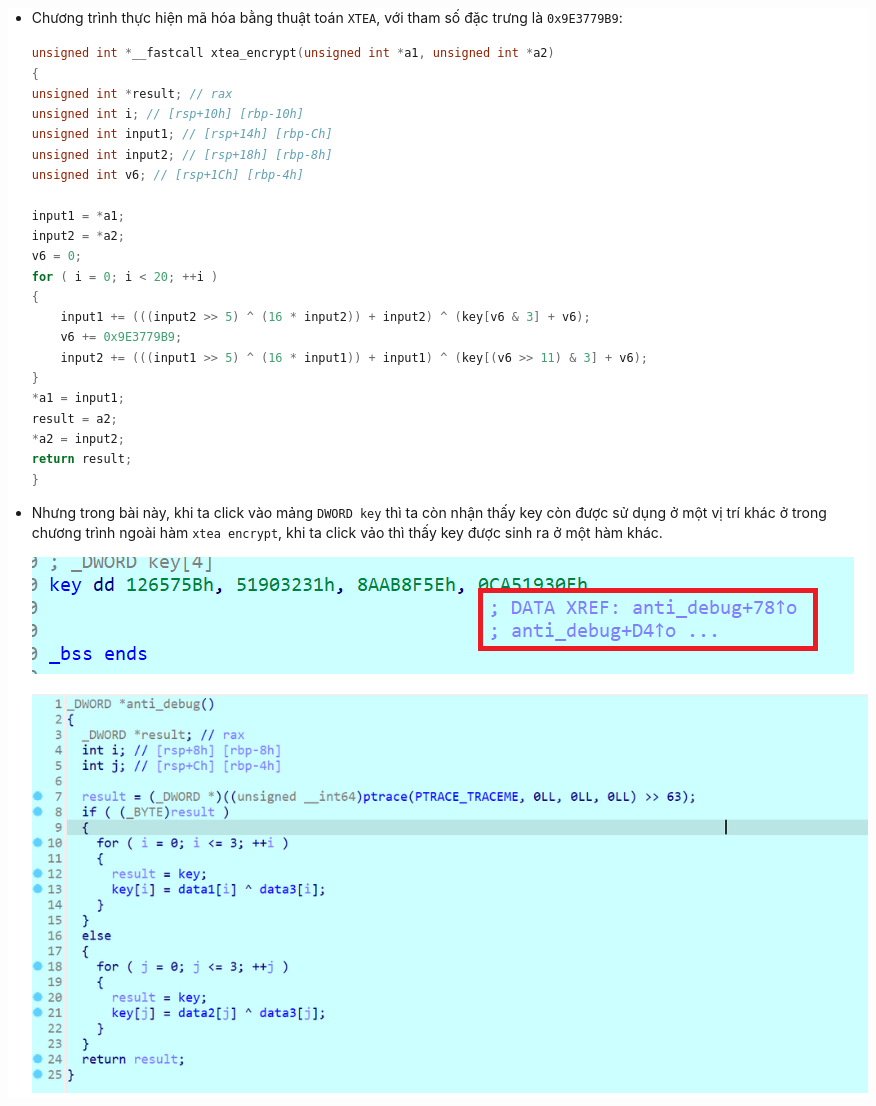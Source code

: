 - Chương trình thực hiện mã hóa bằng thuật toán `XTEA`, với tham số đặc trưng là `0x9E3779B9`:

    ```C
    unsigned int *__fastcall xtea_encrypt(unsigned int *a1, unsigned int *a2)
    {
    unsigned int *result; // rax
    unsigned int i; // [rsp+10h] [rbp-10h]
    unsigned int input1; // [rsp+14h] [rbp-Ch]
    unsigned int input2; // [rsp+18h] [rbp-8h]
    unsigned int v6; // [rsp+1Ch] [rbp-4h]

    input1 = *a1;
    input2 = *a2;
    v6 = 0;
    for ( i = 0; i < 20; ++i )
    {
        input1 += (((input2 >> 5) ^ (16 * input2)) + input2) ^ (key[v6 & 3] + v6);
        v6 += 0x9E3779B9;
        input2 += (((input1 >> 5) ^ (16 * input1)) + input1) ^ (key[(v6 >> 11) & 3] + v6);
    }
    *a1 = input1;
    result = a2;
    *a2 = input2;
    return result;
    }
    ```

- Nhưng trong bài này, khi ta click vào mảng `DWORD key` thì ta còn nhận thấy key còn được sử dụng ở một vị trí khác ở trong chương trình ngoài hàm `xtea encrypt`, khi ta click vảo thì thấy key được sinh ra ở một hàm khác.

    ![alt text](IMG/6/image.png)

    ![alt text](IMG/6/image-2.png)
